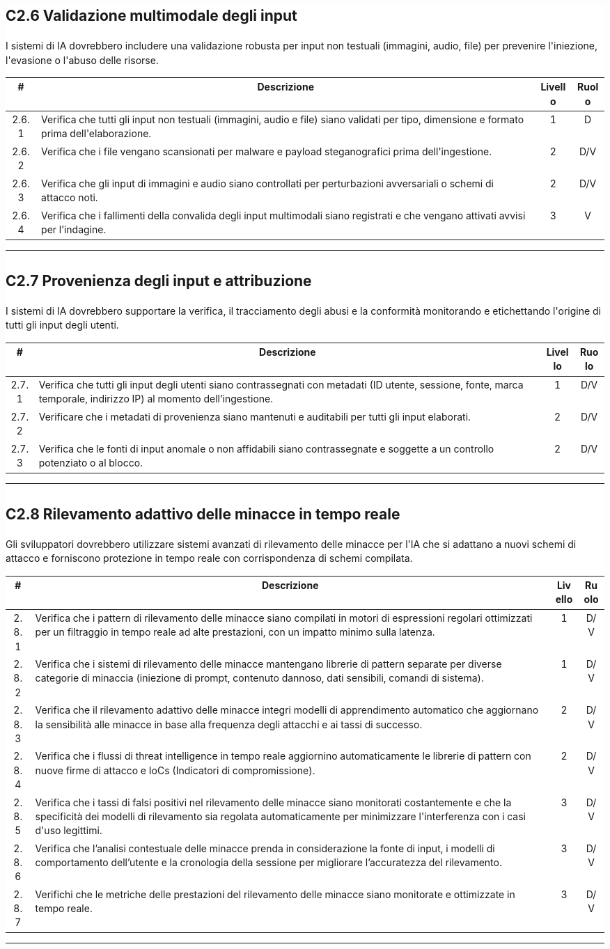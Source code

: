 
## C2.6 Validazione multimodale degli input

I sistemi di IA dovrebbero includere una validazione robusta per input non testuali (immagini, audio, file) per prevenire l'iniezione, l'evasione o l'abuso delle risorse.

|   #   | Descrizione                                                                                                                               | Livello | Ruolo |
| :---: | ----------------------------------------------------------------------------------------------------------------------------------------- | :-----: | :---: |
| 2.6.1 | Verifica che tutti gli input non testuali (immagini, audio e file) siano validati per tipo, dimensione e formato prima dell'elaborazione. |    1    |   D   |
| 2.6.2 | Verifica che i file vengano scansionati per malware e payload steganografici prima dell'ingestione.                                       |    2    |  D/V  |
| 2.6.3 | Verifica che gli input di immagini e audio siano controllati per perturbazioni avversariali o schemi di attacco noti.                     |    2    |  D/V  |
| 2.6.4 | Verifica che i fallimenti della convalida degli input multimodali siano registrati e che vengano attivati avvisi per l’indagine.          |    3    |   V   |

---

## C2.7 Provenienza degli input e attribuzione

I sistemi di IA dovrebbero supportare la verifica, il tracciamento degli abusi e la conformità monitorando e etichettando l'origine di tutti gli input degli utenti.

|   #   | Descrizione                                                                                                                                                         | Livello | Ruolo |
| :---: | ------------------------------------------------------------------------------------------------------------------------------------------------------------------- | :-----: | :---: |
| 2.7.1 | Verifica che tutti gli input degli utenti siano contrassegnati con metadati (ID utente, sessione, fonte, marca temporale, indirizzo IP) al momento dell’ingestione. |    1    |  D/V  |
| 2.7.2 | Verificare che i metadati di provenienza siano mantenuti e auditabili per tutti gli input elaborati.                                                                |    2    |  D/V  |
| 2.7.3 | Verifica che le fonti di input anomale o non affidabili siano contrassegnate e soggette a un controllo potenziato o al blocco.                                      |    2    |  D/V  |

---

## C2.8 Rilevamento adattivo delle minacce in tempo reale

Gli sviluppatori dovrebbero utilizzare sistemi avanzati di rilevamento delle minacce per l'IA che si adattano a nuovi schemi di attacco e forniscono protezione in tempo reale con corrispondenza di schemi compilata.

|   #   | Descrizione                                                                                                                                                                                                                                 | Livello | Ruolo |
| :---: | ------------------------------------------------------------------------------------------------------------------------------------------------------------------------------------------------------------------------------------------- | :-----: | :---: |
| 2.8.1 | Verifica che i pattern di rilevamento delle minacce siano compilati in motori di espressioni regolari ottimizzati per un filtraggio in tempo reale ad alte prestazioni, con un impatto minimo sulla latenza.                                |    1    |  D/V  |
| 2.8.2 | Verifica che i sistemi di rilevamento delle minacce mantengano librerie di pattern separate per diverse categorie di minaccia (iniezione di prompt, contenuto dannoso, dati sensibili, comandi di sistema).                                 |    1    |  D/V  |
| 2.8.3 | Verifica che il rilevamento adattivo delle minacce integri modelli di apprendimento automatico che aggiornano la sensibilità alle minacce in base alla frequenza degli attacchi e ai tassi di successo.                                     |    2    |  D/V  |
| 2.8.4 | Verifica che i flussi di threat intelligence in tempo reale aggiornino automaticamente le librerie di pattern con nuove firme di attacco e IoCs (Indicatori di compromissione).                                                             |    2    |  D/V  |
| 2.8.5 | Verifica che i tassi di falsi positivi nel rilevamento delle minacce siano monitorati costantemente e che la specificità dei modelli di rilevamento sia regolata automaticamente per minimizzare l'interferenza con i casi d'uso legittimi. |    3    |  D/V  |
| 2.8.6 | Verifica che l’analisi contestuale delle minacce prenda in considerazione la fonte di input, i modelli di comportamento dell’utente e la cronologia della sessione per migliorare l’accuratezza del rilevamento.                            |    3    |  D/V  |
| 2.8.7 | Verifichi che le metriche delle prestazioni del rilevamento delle minacce siano monitorate e ottimizzate in tempo reale.                                                                                                                    |    3    |  D/V  |

---